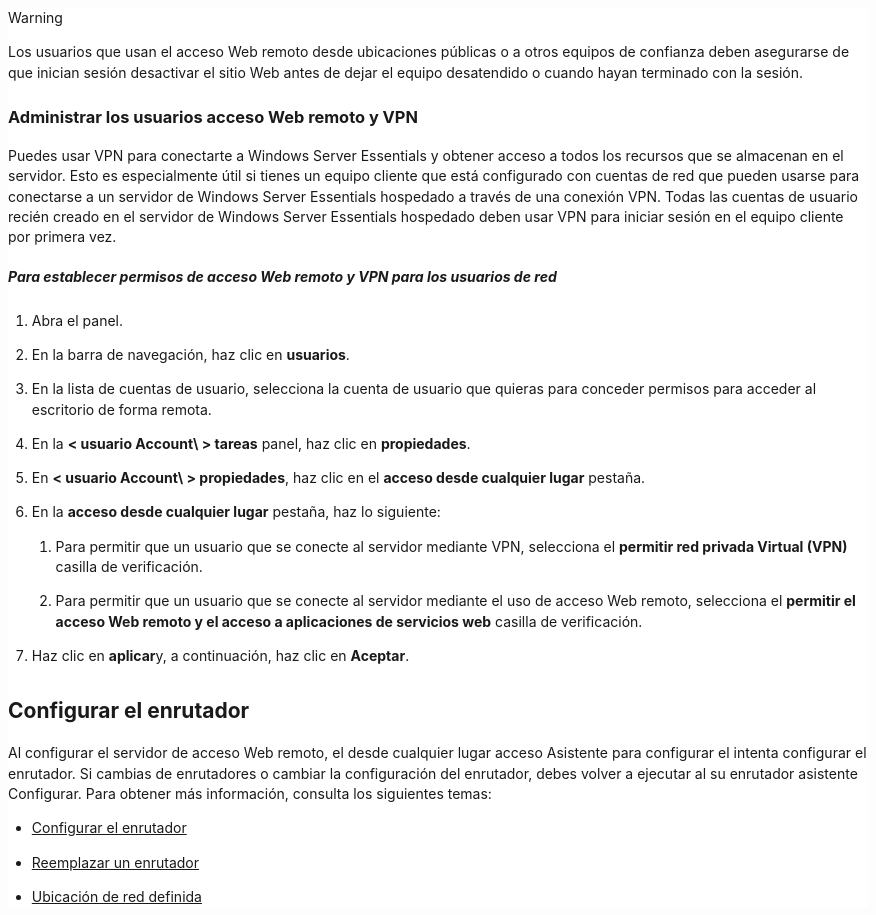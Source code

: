 > [!WARNING]
>  Los usuarios que usan el acceso Web remoto desde ubicaciones públicas o a otros equipos de confianza deben asegurarse de que inician sesión desactivar el sitio Web antes de dejar el equipo desatendido o cuando hayan terminado con la sesión.  
  
###  <a name="BKMK_ManageRWAVPN"></a>Administrar los usuarios acceso Web remoto y VPN  
 Puedes usar VPN para conectarte a Windows Server Essentials y obtener acceso a todos los recursos que se almacenan en el servidor. Esto es especialmente útil si tienes un equipo cliente que está configurado con cuentas de red que pueden usarse para conectarse a un servidor de Windows Server Essentials hospedado a través de una conexión VPN. Todas las cuentas de usuario recién creado en el servidor de Windows Server Essentials hospedado deben usar VPN para iniciar sesión en el equipo cliente por primera vez.  
  
##### <a name="to-set-vpn-and-remote-web-access-permissions-for-network-users"></a>Para establecer permisos de acceso Web remoto y VPN para los usuarios de red  
  
1.  Abra el panel.  
  
2.  En la barra de navegación, haz clic en **usuarios**.  
  
3.  En la lista de cuentas de usuario, selecciona la cuenta de usuario que quieras para conceder permisos para acceder al escritorio de forma remota.  
  
4.  En la **< usuario Account\ > tareas** panel, haz clic en **propiedades**.  
  
5.  En **< usuario Account\ > propiedades**, haz clic en el **acceso desde cualquier lugar** pestaña.  
  
6.  En la **acceso desde cualquier lugar** pestaña, haz lo siguiente:  
  
    1.  Para permitir que un usuario que se conecte al servidor mediante VPN, selecciona el **permitir red privada Virtual (VPN)** casilla de verificación.  
  
    2.  Para permitir que un usuario que se conecte al servidor mediante el uso de acceso Web remoto, selecciona el **permitir el acceso Web remoto y el acceso a aplicaciones de servicios web** casilla de verificación.  
  
7.  Haz clic en **aplicar**y, a continuación, haz clic en **Aceptar**.  
  
##  <a name="BKMK_2"></a>Configurar el enrutador  
 Al configurar el servidor de acceso Web remoto, el desde cualquier lugar acceso Asistente para configurar el intenta configurar el enrutador. Si cambias de enrutadores o cambiar la configuración del enrutador, debes volver a ejecutar al su enrutador asistente Configurar. Para obtener más información, consulta los siguientes temas:  
  
-   [Configurar el enrutador](Manage-Remote-Web-Access-in-Windows-Server-Essentials.md#BKMK_SetUpRouter)  
  
-   [Reemplazar un enrutador](Manage-Remote-Web-Access-in-Windows-Server-Essentials.md#BKMK_ReplaceRouter)  
  
-   [Ubicación de red definida](Manage-Remote-Web-Access-in-Windows-Server-Essentials.md#BKMK_NetworkLocation)  
  